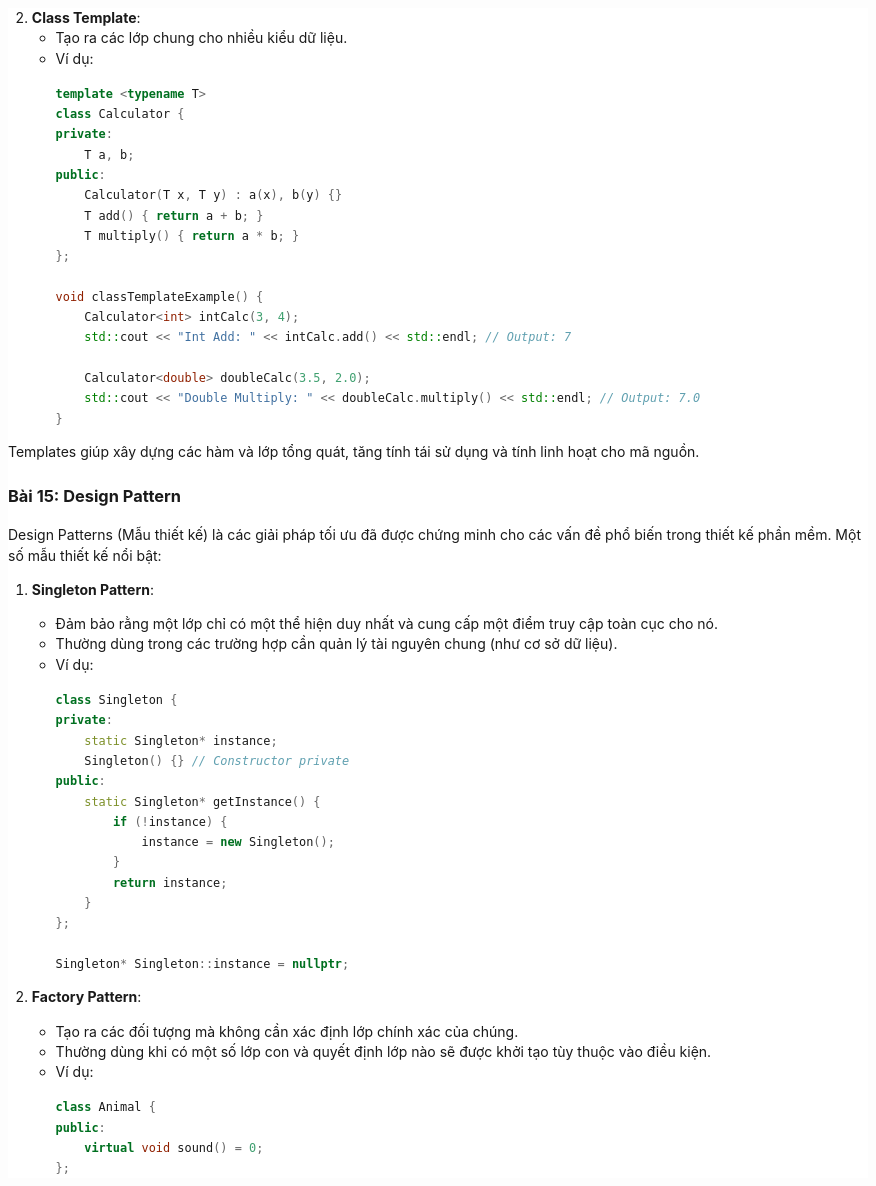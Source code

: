 2. **Class Template**:
   - Tạo ra các lớp chung cho nhiều kiểu dữ liệu.
   - Ví dụ:
     ```cpp
     template <typename T>
     class Calculator {
     private:
         T a, b;
     public:
         Calculator(T x, T y) : a(x), b(y) {}
         T add() { return a + b; }
         T multiply() { return a * b; }
     };

     void classTemplateExample() {
         Calculator<int> intCalc(3, 4);
         std::cout << "Int Add: " << intCalc.add() << std::endl; // Output: 7

         Calculator<double> doubleCalc(3.5, 2.0);
         std::cout << "Double Multiply: " << doubleCalc.multiply() << std::endl; // Output: 7.0
     }
     ```

Templates giúp xây dựng các hàm và lớp tổng quát, tăng tính tái sử dụng và tính linh hoạt cho mã nguồn.


### Bài 15: Design Pattern

Design Patterns (Mẫu thiết kế) là các giải pháp tối ưu đã được chứng minh cho các vấn đề phổ biến trong thiết kế phần mềm. Một số mẫu thiết kế nổi bật:

1. **Singleton Pattern**:
   - Đảm bảo rằng một lớp chỉ có một thể hiện duy nhất và cung cấp một điểm truy cập toàn cục cho nó.
   - Thường dùng trong các trường hợp cần quản lý tài nguyên chung (như cơ sở dữ liệu).
   - Ví dụ:
     ```cpp
     class Singleton {
     private:
         static Singleton* instance;
         Singleton() {} // Constructor private
     public:
         static Singleton* getInstance() {
             if (!instance) {
                 instance = new Singleton();
             }
             return instance;
         }
     };

     Singleton* Singleton::instance = nullptr;
     ```

2. **Factory Pattern**:
   - Tạo ra các đối tượng mà không cần xác định lớp chính xác của chúng.
   - Thường dùng khi có một số lớp con và quyết định lớp nào sẽ được khởi tạo tùy thuộc vào điều kiện.
   - Ví dụ:
     ```cpp
     class Animal {
     public:
         virtual void sound() = 0;
     };
